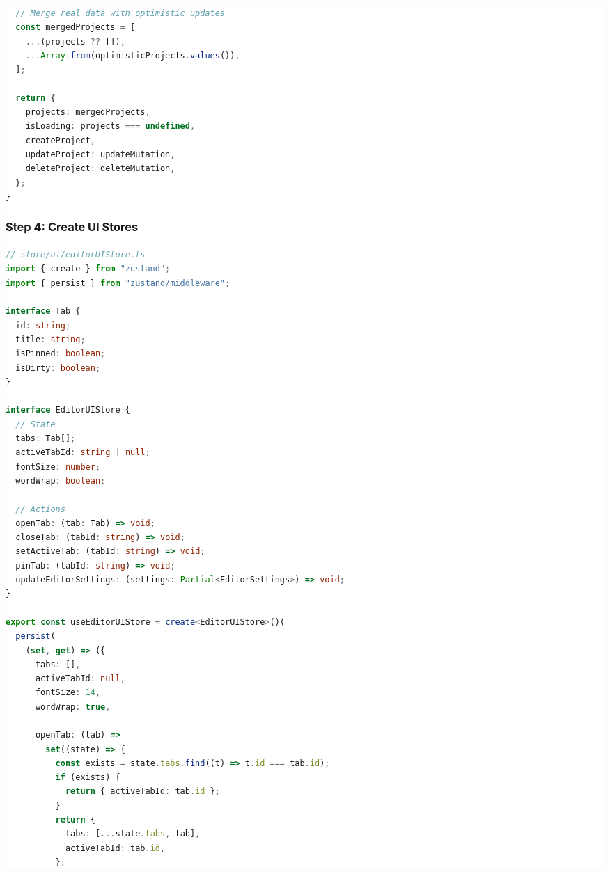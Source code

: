 ```typescript
  // Merge real data with optimistic updates
  const mergedProjects = [
    ...(projects ?? []),
    ...Array.from(optimisticProjects.values()),
  ];

  return {
    projects: mergedProjects,
    isLoading: projects === undefined,
    createProject,
    updateProject: updateMutation,
    deleteProject: deleteMutation,
  };
}
```

### Step 4: Create UI Stores

```typescript
// store/ui/editorUIStore.ts
import { create } from "zustand";
import { persist } from "zustand/middleware";

interface Tab {
  id: string;
  title: string;
  isPinned: boolean;
  isDirty: boolean;
}

interface EditorUIStore {
  // State
  tabs: Tab[];
  activeTabId: string | null;
  fontSize: number;
  wordWrap: boolean;

  // Actions
  openTab: (tab: Tab) => void;
  closeTab: (tabId: string) => void;
  setActiveTab: (tabId: string) => void;
  pinTab: (tabId: string) => void;
  updateEditorSettings: (settings: Partial<EditorSettings>) => void;
}

export const useEditorUIStore = create<EditorUIStore>()(
  persist(
    (set, get) => ({
      tabs: [],
      activeTabId: null,
      fontSize: 14,
      wordWrap: true,

      openTab: (tab) =>
        set((state) => {
          const exists = state.tabs.find((t) => t.id === tab.id);
          if (exists) {
            return { activeTabId: tab.id };
          }
          return {
            tabs: [...state.tabs, tab],
            activeTabId: tab.id,
          };
```